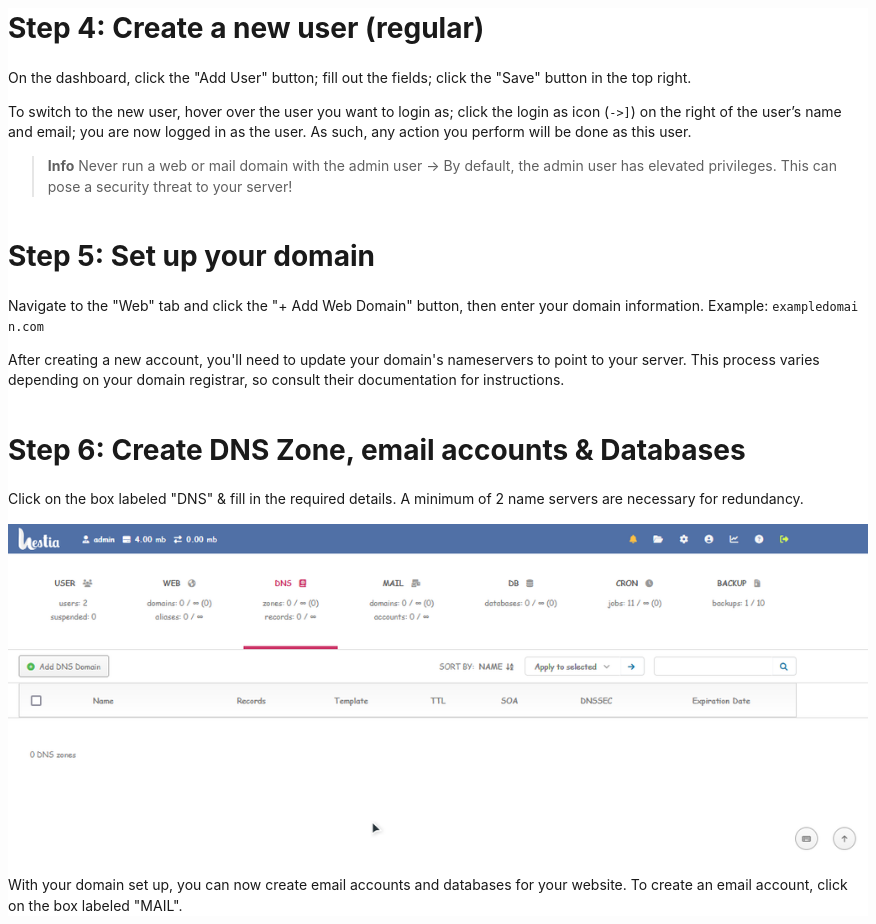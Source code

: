 # Step 4: Create a new user (regular)

On the dashboard, click the "Add User" button; fill out the fields; click the "Save" button in the top right.

To switch to the new user, hover over the user you want to login as; click the login as icon (`->]`) on the right of the user’s name and email; you are now logged in as the user. As such, any action you perform will be done as this user.

> **Info**
> Never run a web or mail domain with the admin user -> By default, the admin user has elevated privileges. This can pose a security threat to your server!

# Step 5: Set up your domain

Navigate to the "Web" tab and click the "+ Add Web Domain" button, then enter your domain information.
Example: `exampledomain.com`

After creating a new account, you'll need to update your domain's nameservers to point to your server. This process varies depending on your domain registrar, so consult their documentation for instructions.

# Step 6: Create DNS Zone, email accounts & Databases

Click on the box labeled "DNS" & fill in the required details. A minimum of 2 name servers are necessary for redundancy.

![DNS Setup](images/DNS_Setup.png)

With your domain set up, you can now create email accounts and databases for your website. To create an email account, click on the box labeled "MAIL".
